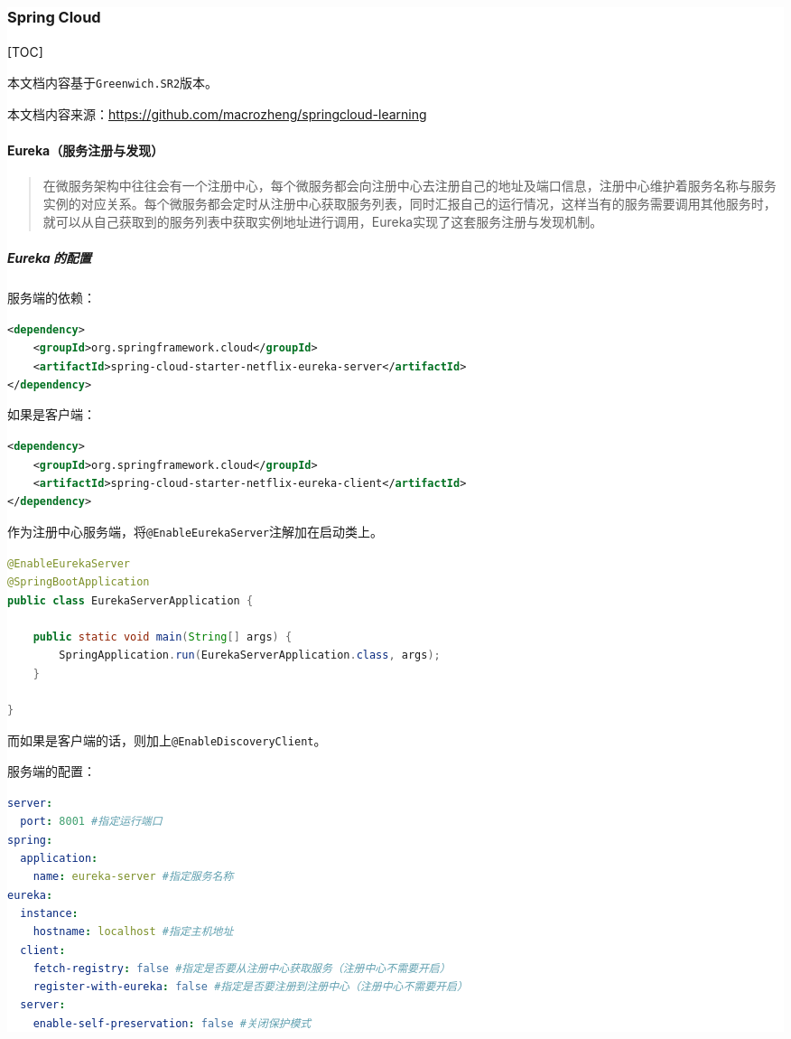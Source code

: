 ### Spring Cloud

[TOC]

本文档内容基于`Greenwich.SR2`版本。

本文档内容来源：https://github.com/macrozheng/springcloud-learning

#### Eureka（服务注册与发现）

>在微服务架构中往往会有一个注册中心，每个微服务都会向注册中心去注册自己的地址及端口信息，注册中心维护着服务名称与服务实例的对应关系。每个微服务都会定时从注册中心获取服务列表，同时汇报自己的运行情况，这样当有的服务需要调用其他服务时，就可以从自己获取到的服务列表中获取实例地址进行调用，Eureka实现了这套服务注册与发现机制。

##### Eureka 的配置

服务端的依赖：

```xml
<dependency>
    <groupId>org.springframework.cloud</groupId>
    <artifactId>spring-cloud-starter-netflix-eureka-server</artifactId>
</dependency>
```



如果是客户端：

```xml
<dependency>
    <groupId>org.springframework.cloud</groupId>
    <artifactId>spring-cloud-starter-netflix-eureka-client</artifactId>
</dependency>
```



作为注册中心服务端，将`@EnableEurekaServer`注解加在启动类上。

```java
@EnableEurekaServer
@SpringBootApplication
public class EurekaServerApplication {

    public static void main(String[] args) {
        SpringApplication.run(EurekaServerApplication.class, args);
    }

}
```



而如果是客户端的话，则加上`@EnableDiscoveryClient`。



服务端的配置：

```yaml
server:
  port: 8001 #指定运行端口
spring:
  application:
    name: eureka-server #指定服务名称
eureka:
  instance:
    hostname: localhost #指定主机地址
  client:
    fetch-registry: false #指定是否要从注册中心获取服务（注册中心不需要开启）
    register-with-eureka: false #指定是否要注册到注册中心（注册中心不需要开启）
  server:
    enable-self-preservation: false #关闭保护模式
```
